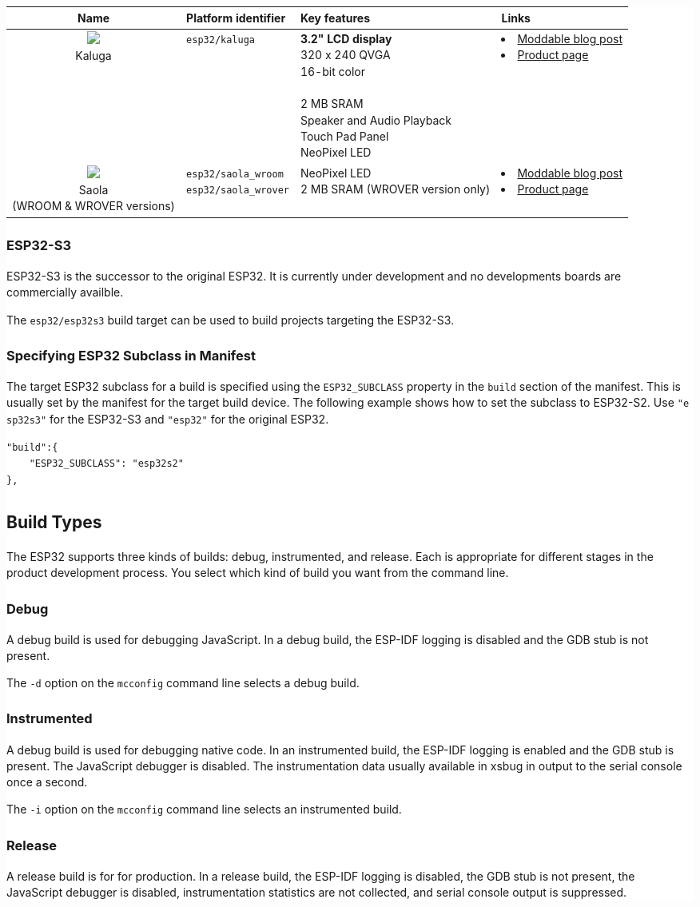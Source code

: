 | Name | Platform identifier | Key features | Links |
| :---: | :--- | :--- | :--- |
|  <img src="https://dl.espressif.com/dl/schematics/pictures/esp32-s2-kaluga-1-kit-v1.0-3d.png" width=125><BR>Kaluga | `esp32/kaluga` |  **3.2" LCD display**<BR>320 x 240 QVGA<BR>16-bit color<BR><BR>2 MB SRAM<BR>Speaker and Audio Playback<BR>Touch Pad Panel<BR>NeoPixel LED | <li>[Moddable blog post](https://blog.moddable.com/blog/espidf42/)</li><li>[Product page](https://docs.espressif.com/projects/esp-idf/en/latest/esp32s2/hw-reference/esp32s2/user-guide-esp32-s2-kaluga-1-kit.html)</li> |
|  <img src="https://docs.espressif.com/projects/esp-idf/en/latest/esp32s2/_images/esp32-s2-saola-1-v1.2-isometric.png" width=125><BR>Saola<BR>(WROOM & WROVER versions) | `esp32/saola_wroom` <BR> `esp32/saola_wrover`| NeoPixel LED<BR>2 MB SRAM (WROVER version only)| <li>[Moddable blog post](https://blog.moddable.com/blog/espidf42/)</li><li>[Product page](https://docs.espressif.com/projects/esp-idf/en/latest/esp32s2/hw-reference/esp32s2/user-guide-saola-1-v1.2.html)</li> |

<a id="platforms-esp32-s3"></a>
### ESP32-S3

ESP32-S3 is the successor to the original ESP32. It is currently under development and no developments boards are commercially availble.

The `esp32/esp32s3` build target can be used to build projects targeting the ESP32-S3.

<a id="platforms-manifest"></a>
### Specifying ESP32 Subclass in Manifest

The target ESP32 subclass for a build is specified using the `ESP32_SUBCLASS` property in the `build` section of the manifest. This is usually set by the manifest for the target build device. The following example shows how to set the subclass to ESP32-S2. Use `"esp32s3"` for the ESP32-S3 and `"esp32"` for the original ESP32.


```
"build":{
	"ESP32_SUBCLASS": "esp32s2"
},
``` 

<a id="builds"></a>
## Build Types
The ESP32 supports three kinds of builds: debug, instrumented, and release. Each is appropriate for different stages in the product development process. You select which kind of build you want from the command line.

<a id="build-debug"></a>
### Debug
A debug build is used for debugging JavaScript. In a debug build, the ESP-IDF logging is disabled and the GDB stub is not present.

The `-d` option on the `mcconfig` command line selects a debug build.

<a id="build-instrumented"></a>
### Instrumented
A debug build is used for debugging native code. In an instrumented build, the ESP-IDF logging is enabled and the GDB stub is present. The JavaScript debugger is disabled. The instrumentation data usually available in xsbug in output to the serial console once a second.

The `-i` option on the `mcconfig` command line selects an instrumented build.

<a id="build-release"></a>
### Release
A release build is for for production. In a release build, the ESP-IDF logging is disabled, the GDB stub is not present, the JavaScript debugger is disabled, instrumentation statistics are not collected, and serial console output is suppressed.
